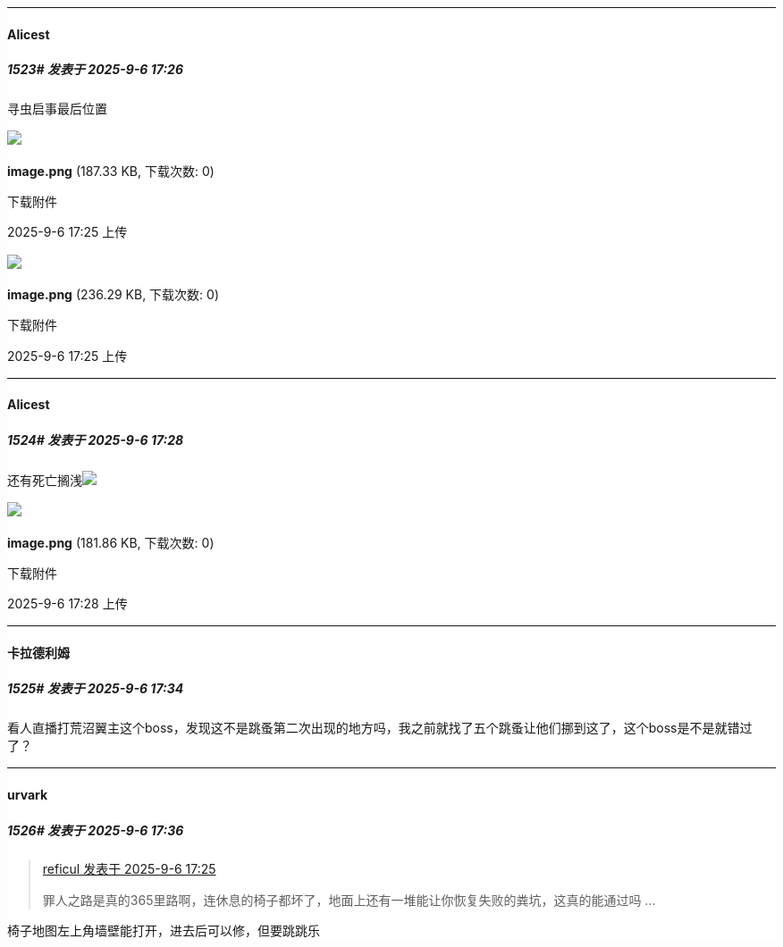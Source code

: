 *****

####  Alicest  
##### 1523#       发表于 2025-9-6 17:26

寻虫启事最后位置

<img src="https://img.stage1st.com/forum/202509/06/172511zq2keqk4om9q1ovm.png" referrerpolicy="no-referrer">

<strong>image.png</strong> (187.33 KB, 下载次数: 0)

下载附件

2025-9-6 17:25 上传

<img src="https://img.stage1st.com/forum/202509/06/172553d9r73lt97x25r3hn.png" referrerpolicy="no-referrer">

<strong>image.png</strong> (236.29 KB, 下载次数: 0)

下载附件

2025-9-6 17:25 上传


*****

####  Alicest  
##### 1524#       发表于 2025-9-6 17:28

还有死亡搁浅<img src="https://static.stage1st.com/image/smiley/face2017/067.png" referrerpolicy="no-referrer">

<img src="https://img.stage1st.com/forum/202509/06/172808ko4icey55by5e8ul.png" referrerpolicy="no-referrer">

<strong>image.png</strong> (181.86 KB, 下载次数: 0)

下载附件

2025-9-6 17:28 上传


*****

####  卡拉德利姆  
##### 1525#       发表于 2025-9-6 17:34

看人直播打荒沼翼主这个boss，发现这不是跳蚤第二次出现的地方吗，我之前就找了五个跳蚤让他们挪到这了，这个boss是不是就错过了？

*****

####  urvark  
##### 1526#       发表于 2025-9-6 17:36

<blockquote><a href="httphttps://stage1st.com/2b/forum.php?mod=redirect&amp;goto=findpost&amp;pid=68380754&amp;ptid=2075348" target="_blank">reficul 发表于 2025-9-6 17:25</a>

罪人之路是真的365里路啊，连休息的椅子都坏了，地面上还有一堆能让你恢复失败的粪坑，这真的能通过吗 ...</blockquote>
椅子地图左上角墙壁能打开，进去后可以修，但要跳跳乐
